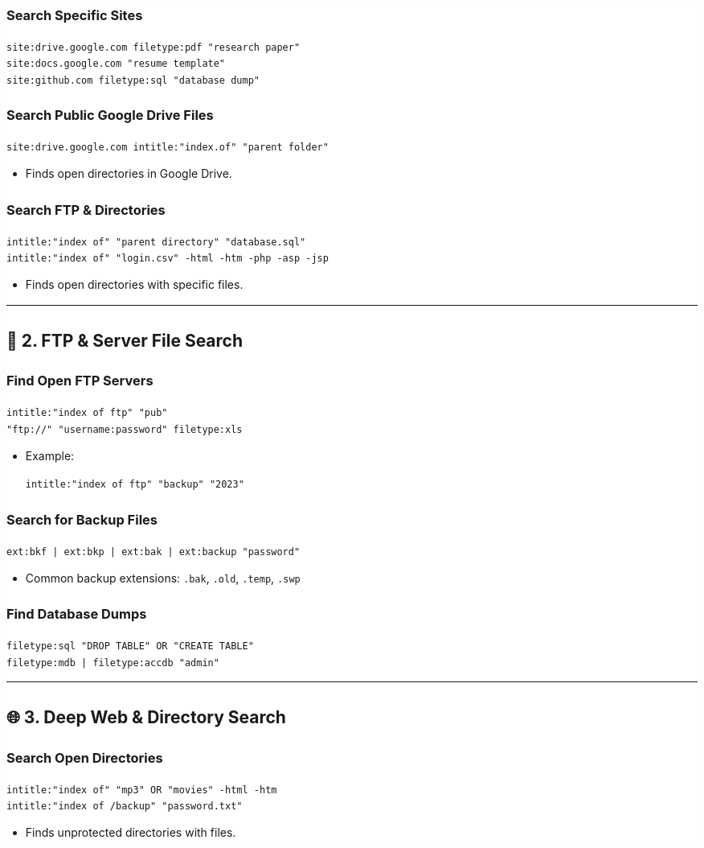### **Search Specific Sites**
```
site:drive.google.com filetype:pdf "research paper"
site:docs.google.com "resume template"
site:github.com filetype:sql "database dump"
```

### **Search Public Google Drive Files**
```
site:drive.google.com intitle:"index.of" "parent folder"
```
- Finds open directories in Google Drive.

### **Search FTP & Directories**
```
intitle:"index of" "parent directory" "database.sql"
intitle:"index of" "login.csv" -html -htm -php -asp -jsp
```
- Finds open directories with specific files.

---

## **📂 2. FTP & Server File Search**
### **Find Open FTP Servers**
```
intitle:"index of ftp" "pub"
"ftp://" "username:password" filetype:xls
```
- Example:  
  ```
  intitle:"index of ftp" "backup" "2023"
  ```

### **Search for Backup Files**
```
ext:bkf | ext:bkp | ext:bak | ext:backup "password"
```
- Common backup extensions: `.bak`, `.old`, `.temp`, `.swp`

### **Find Database Dumps**
```
filetype:sql "DROP TABLE" OR "CREATE TABLE"
filetype:mdb | filetype:accdb "admin"
```

---

## **🌐 3. Deep Web & Directory Search**
### **Search Open Directories**
```
intitle:"index of" "mp3" OR "movies" -html -htm
intitle:"index of /backup" "password.txt"
```
- Finds unprotected directories with files.

